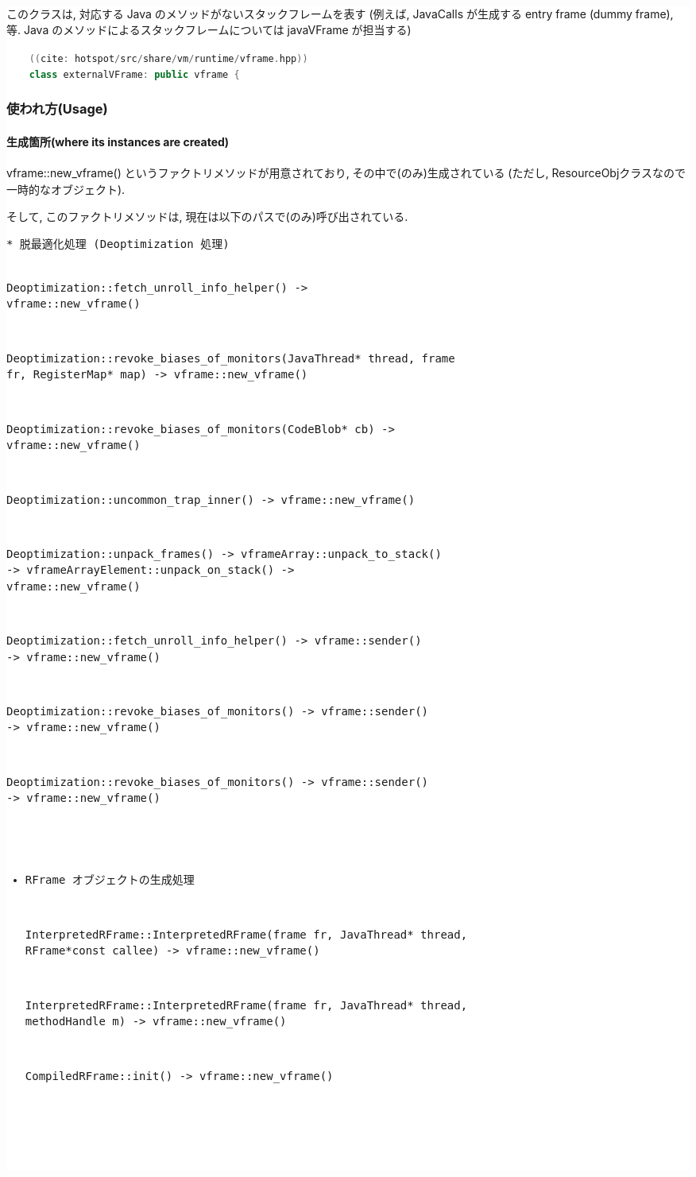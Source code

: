 このクラスは, 対応する Java のメソッドがないスタックフレームを表す 
(例えば, JavaCalls が生成する entry frame (dummy frame), 等.
 Java のメソッドによるスタックフレームについては javaVFrame が担当する)


```cpp
    ((cite: hotspot/src/share/vm/runtime/vframe.hpp))
    class externalVFrame: public vframe {
```

### 使われ方(Usage)
#### 生成箇所(where its instances are created)
vframe::new_vframe() というファクトリメソッドが用意されており, その中で(のみ)生成されている
(ただし, ResourceObjクラスなので一時的なオブジェクト).

そして, このファクトリメソッドは, 現在は以下のパスで(のみ)呼び出されている.

<div class="flow-abst"><pre>
* 脱最適化処理 (Deoptimization 処理)
  
  Deoptimization::fetch_unroll_info_helper()
  -&gt; vframe::new_vframe()

  Deoptimization::revoke_biases_of_monitors(JavaThread* thread, frame fr, RegisterMap* map)
  -&gt; vframe::new_vframe()

  Deoptimization::revoke_biases_of_monitors(CodeBlob* cb)
  -&gt; vframe::new_vframe()

  Deoptimization::uncommon_trap_inner()
  -&gt; vframe::new_vframe()

  Deoptimization::unpack_frames()
  -&gt; vframeArray::unpack_to_stack()
     -&gt; vframeArrayElement::unpack_on_stack()
        -&gt; vframe::new_vframe()

  Deoptimization::fetch_unroll_info_helper()
  -&gt; vframe::sender()
     -&gt; vframe::new_vframe()

  Deoptimization::revoke_biases_of_monitors()
  -&gt; vframe::sender()
     -&gt; vframe::new_vframe()

  Deoptimization::revoke_biases_of_monitors()
  -&gt; vframe::sender()
     -&gt; vframe::new_vframe()

* RFrame オブジェクトの生成処理

  InterpretedRFrame::InterpretedRFrame(frame fr, JavaThread* thread, RFrame*const callee)
  -&gt; vframe::new_vframe()

  InterpretedRFrame::InterpretedRFrame(frame fr, JavaThread* thread, methodHandle m)
  -&gt; vframe::new_vframe()

  CompiledRFrame::init()
  -&gt; vframe::new_vframe()
